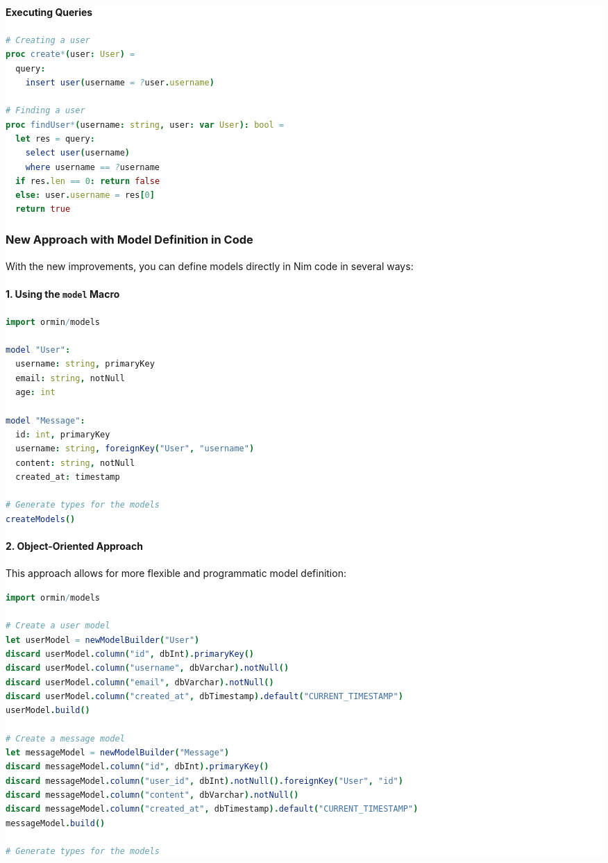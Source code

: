 #### Executing Queries

```nim
# Creating a user
proc create*(user: User) =
  query:
    insert user(username = ?user.username)

# Finding a user
proc findUser*(username: string, user: var User): bool =
  let res = query:
    select user(username)
    where username == ?username
  if res.len == 0: return false
  else: user.username = res[0]
  return true
```

### New Approach with Model Definition in Code

With the new improvements, you can define models directly in Nim code in several ways:

#### 1. Using the `model` Macro

```nim
import ormin/models

model "User":
  username: string, primaryKey
  email: string, notNull
  age: int

model "Message":
  id: int, primaryKey
  username: string, foreignKey("User", "username")
  content: string, notNull
  created_at: timestamp

# Generate types for the models
createModels()
```

#### 2. Object-Oriented Approach

This approach allows for more flexible and programmatic model definition:

```nim
import ormin/models

# Create a user model
let userModel = newModelBuilder("User")
discard userModel.column("id", dbInt).primaryKey()
discard userModel.column("username", dbVarchar).notNull()
discard userModel.column("email", dbVarchar).notNull()
discard userModel.column("created_at", dbTimestamp).default("CURRENT_TIMESTAMP")
userModel.build()

# Create a message model
let messageModel = newModelBuilder("Message")
discard messageModel.column("id", dbInt).primaryKey()
discard messageModel.column("user_id", dbInt).notNull().foreignKey("User", "id")
discard messageModel.column("content", dbVarchar).notNull()
discard messageModel.column("created_at", dbTimestamp).default("CURRENT_TIMESTAMP")
messageModel.build()

# Generate types for the models
```